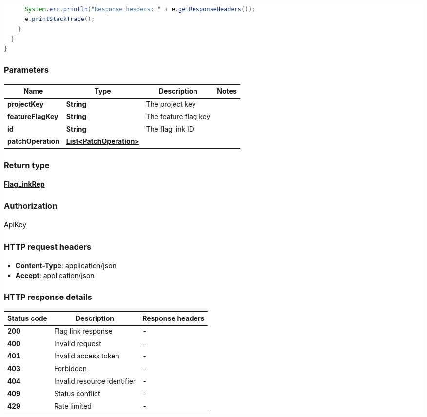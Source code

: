 ```java
      System.err.println("Response headers: " + e.getResponseHeaders());
      e.printStackTrace();
    }
  }
}
```

### Parameters

Name | Type | Description  | Notes
------------- | ------------- | ------------- | -------------
 **projectKey** | **String**| The project key |
 **featureFlagKey** | **String**| The feature flag key |
 **id** | **String**| The flag link ID |
 **patchOperation** | [**List&lt;PatchOperation&gt;**](PatchOperation.md)|  |

### Return type

[**FlagLinkRep**](FlagLinkRep.md)

### Authorization

[ApiKey](../README.md#ApiKey)

### HTTP request headers

 - **Content-Type**: application/json
 - **Accept**: application/json

### HTTP response details
| Status code | Description | Response headers |
|-------------|-------------|------------------|
**200** | Flag link response |  -  |
**400** | Invalid request |  -  |
**401** | Invalid access token |  -  |
**403** | Forbidden |  -  |
**404** | Invalid resource identifier |  -  |
**409** | Status conflict |  -  |
**429** | Rate limited |  -  |

